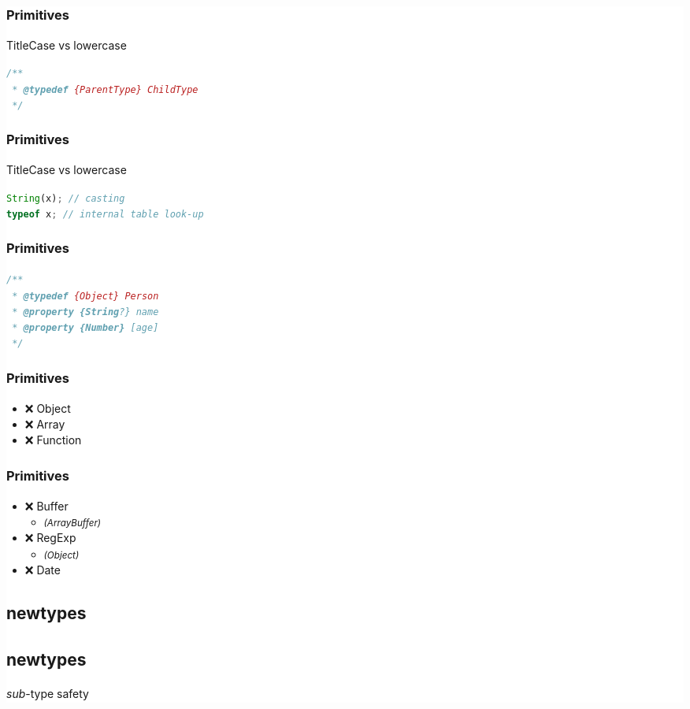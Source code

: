 [comment]: # "!!! data-auto-animate"

### Primitives

TitleCase vs lowercase

```js
/**
 * @typedef {ParentType} ChildType
 */
```

[comment]: # "!!! data-auto-animate"

### Primitives

TitleCase vs lowercase

```js [1-2]
String(x); // casting
typeof x; // internal table look-up
```

[comment]: # "!!! data-auto-animate"

### Primitives

```js [1-5]
/**
 * @typedef {Object} Person
 * @property {String?} name
 * @property {Number} [age]
 */
```

[comment]: # "!!! data-auto-animate"

### Primitives

- ❌ Object
- ❌ Array
- ❌ Function

[comment]: # "!!! data-auto-animate"

### Primitives

- ❌ Buffer
  - <small><em>(ArrayBuffer)</em></small>
- ❌ RegExp
  - <small><em>(Object)</em></small>
- ❌ Date

[comment]: # "!!! data-auto-animate"

## newtypes

[comment]: # "!!! data-auto-animate"

## newtypes

_sub_-type safety


[comment]: # "THEME = white"
[comment]: # "CODE_THEME = github"
[comment]: # "controls: false"
[comment]: # "keyboard: true"
[comment]: # "markdown: { smartypants: true }"
[comment]: # "hash: false"
[comment]: # "respondToHashChanges: false"
[comment]: # "!!!"
[comment]: # "!!!"
[comment]: # "!!!"
[comment]: # "!!!"
[comment]: # "!!!"